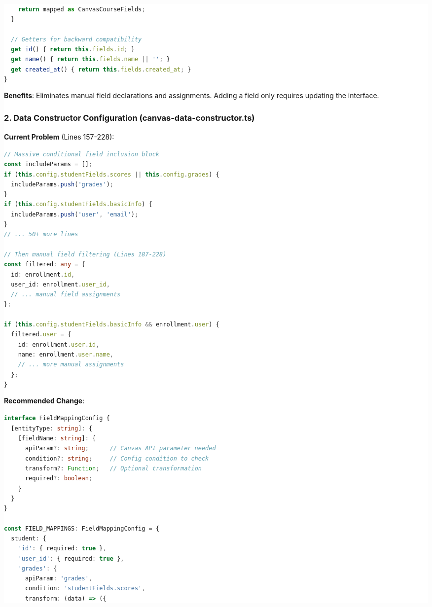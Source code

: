 ```typescript
    return mapped as CanvasCourseFields;
  }
  
  // Getters for backward compatibility
  get id() { return this.fields.id; }
  get name() { return this.fields.name || ''; }
  get created_at() { return this.fields.created_at; }
}
```

**Benefits**: Eliminates manual field declarations and assignments. Adding a field only requires updating the interface.

### 2. Data Constructor Configuration (canvas-data-constructor.ts)

**Current Problem** (Lines 157-228):
```typescript
// Massive conditional field inclusion block
const includeParams = [];
if (this.config.studentFields.scores || this.config.grades) {
  includeParams.push('grades');
}
if (this.config.studentFields.basicInfo) {
  includeParams.push('user', 'email');
}
// ... 50+ more lines

// Then manual field filtering (Lines 187-228)
const filtered: any = {
  id: enrollment.id,
  user_id: enrollment.user_id,
  // ... manual field assignments
};

if (this.config.studentFields.basicInfo && enrollment.user) {
  filtered.user = {
    id: enrollment.user.id,
    name: enrollment.user.name,
    // ... more manual assignments
  };
}
```

**Recommended Change**:
```typescript
interface FieldMappingConfig {
  [entityType: string]: {
    [fieldName: string]: {
      apiParam?: string;      // Canvas API parameter needed
      condition?: string;     // Config condition to check
      transform?: Function;   // Optional transformation
      required?: boolean;
    }
  }
}

const FIELD_MAPPINGS: FieldMappingConfig = {
  student: {
    'id': { required: true },
    'user_id': { required: true },
    'grades': { 
      apiParam: 'grades', 
      condition: 'studentFields.scores',
      transform: (data) => ({
```